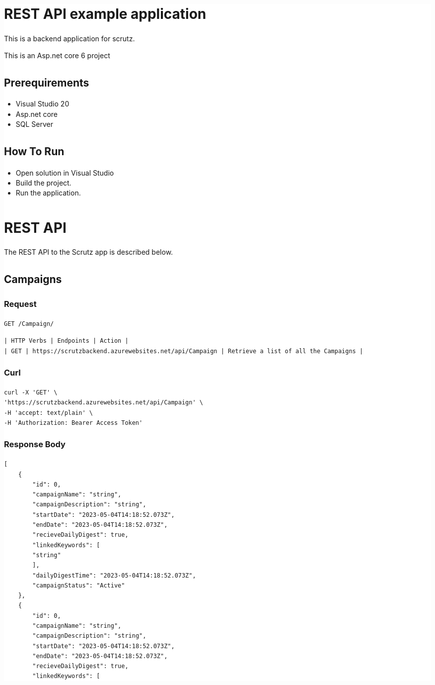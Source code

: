 # REST API example application

This is a backend application for scrutz.

This is an Asp.net core 6 project 

## Prerequirements

* Visual Studio 20
* Asp.net core 
* SQL Server

## How To Run

* Open solution in Visual Studio 
* Build the project.
* Run the application.

# REST API

The REST API to the Scrutz app is described below.

## Campaigns

### Request

`GET /Campaign/`

    | HTTP Verbs | Endpoints | Action |
    | GET | https://scrutzbackend.azurewebsites.net/api/Campaign | Retrieve a list of all the Campaigns |

### Curl
    curl -X 'GET' \
    'https://scrutzbackend.azurewebsites.net/api/Campaign' \
    -H 'accept: text/plain' \
    -H 'Authorization: Bearer Access Token'   

### Response Body
    [
        {
            "id": 0,
            "campaignName": "string",
            "campaignDescription": "string",
            "startDate": "2023-05-04T14:18:52.073Z",
            "endDate": "2023-05-04T14:18:52.073Z",
            "recieveDailyDigest": true,
            "linkedKeywords": [
            "string"
            ],
            "dailyDigestTime": "2023-05-04T14:18:52.073Z",
            "campaignStatus": "Active"
        },
        {
            "id": 0,
            "campaignName": "string",
            "campaignDescription": "string",
            "startDate": "2023-05-04T14:18:52.073Z",
            "endDate": "2023-05-04T14:18:52.073Z",
            "recieveDailyDigest": true,
            "linkedKeywords": [